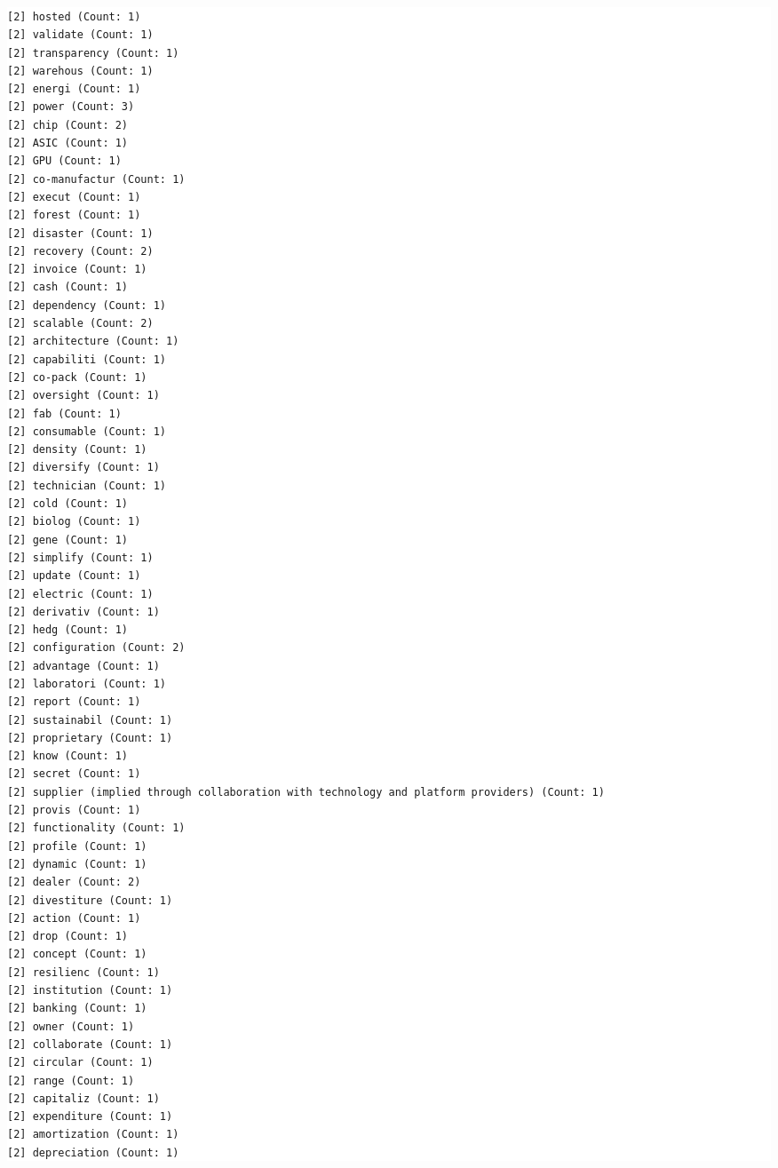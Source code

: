 	[2] hosted (Count: 1)
	[2] validate (Count: 1)
	[2] transparency (Count: 1)
	[2] warehous (Count: 1)
	[2] energi (Count: 1)
	[2] power (Count: 3)
	[2] chip (Count: 2)
	[2] ASIC (Count: 1)
	[2] GPU (Count: 1)
	[2] co-manufactur (Count: 1)
	[2] execut (Count: 1)
	[2] forest (Count: 1)
	[2] disaster (Count: 1)
	[2] recovery (Count: 2)
	[2] invoice (Count: 1)
	[2] cash (Count: 1)
	[2] dependency (Count: 1)
	[2] scalable (Count: 2)
	[2] architecture (Count: 1)
	[2] capabiliti (Count: 1)
	[2] co-pack (Count: 1)
	[2] oversight (Count: 1)
	[2] fab (Count: 1)
	[2] consumable (Count: 1)
	[2] density (Count: 1)
	[2] diversify (Count: 1)
	[2] technician (Count: 1)
	[2] cold (Count: 1)
	[2] biolog (Count: 1)
	[2] gene (Count: 1)
	[2] simplify (Count: 1)
	[2] update (Count: 1)
	[2] electric (Count: 1)
	[2] derivativ (Count: 1)
	[2] hedg (Count: 1)
	[2] configuration (Count: 2)
	[2] advantage (Count: 1)
	[2] laboratori (Count: 1)
	[2] report (Count: 1)
	[2] sustainabil (Count: 1)
	[2] proprietary (Count: 1)
	[2] know (Count: 1)
	[2] secret (Count: 1)
	[2] supplier (implied through collaboration with technology and platform providers) (Count: 1)
	[2] provis (Count: 1)
	[2] functionality (Count: 1)
	[2] profile (Count: 1)
	[2] dynamic (Count: 1)
	[2] dealer (Count: 2)
	[2] divestiture (Count: 1)
	[2] action (Count: 1)
	[2] drop (Count: 1)
	[2] concept (Count: 1)
	[2] resilienc (Count: 1)
	[2] institution (Count: 1)
	[2] banking (Count: 1)
	[2] owner (Count: 1)
	[2] collaborate (Count: 1)
	[2] circular (Count: 1)
	[2] range (Count: 1)
	[2] capitaliz (Count: 1)
	[2] expenditure (Count: 1)
	[2] amortization (Count: 1)
	[2] depreciation (Count: 1)
